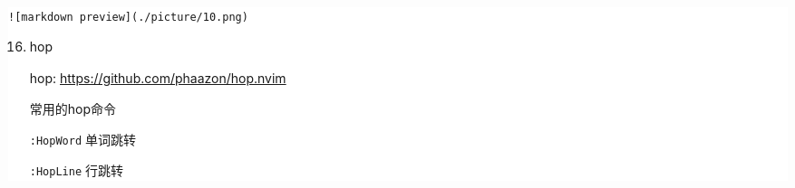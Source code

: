     ![markdown preview](./picture/10.png)

16. hop

    hop: <https://github.com/phaazon/hop.nvim>

    常用的hop命令

    `:HopWord` 单词跳转

    `:HopLine` 行跳转
